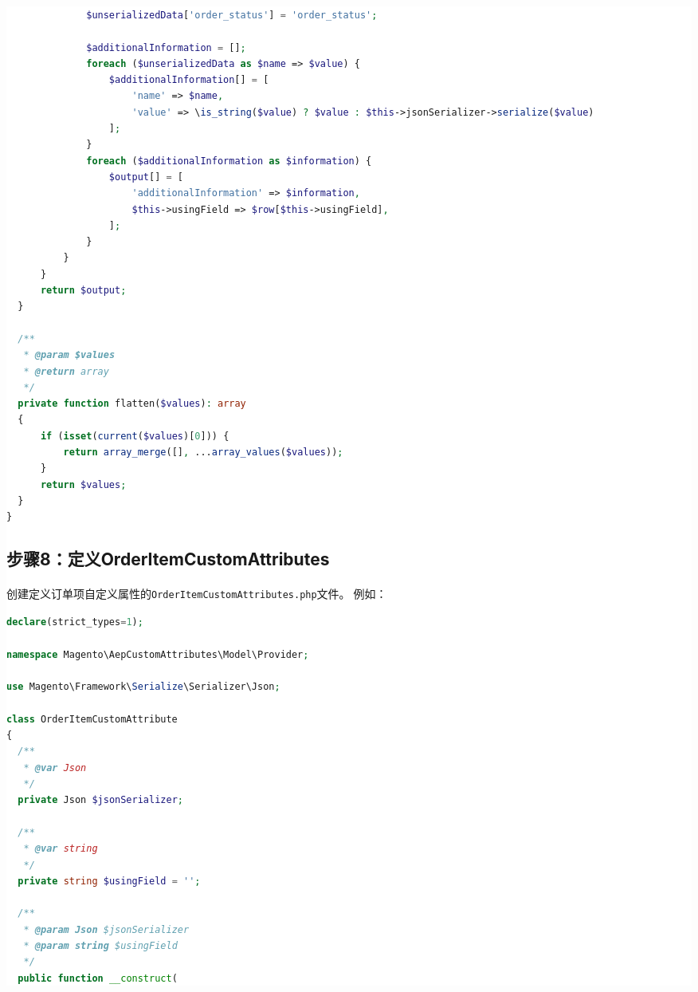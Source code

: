 ```php
              $unserializedData['order_status'] = 'order_status';

              $additionalInformation = [];
              foreach ($unserializedData as $name => $value) {
                  $additionalInformation[] = [
                      'name' => $name,
                      'value' => \is_string($value) ? $value : $this->jsonSerializer->serialize($value)
                  ];
              }
              foreach ($additionalInformation as $information) {
                  $output[] = [
                      'additionalInformation' => $information,
                      $this->usingField => $row[$this->usingField],
                  ];
              }
          }
      }
      return $output;
  }

  /**
   * @param $values
   * @return array
   */
  private function flatten($values): array
  {
      if (isset(current($values)[0])) {
          return array_merge([], ...array_values($values));
      }
      return $values;
  }
}
```

## 步骤8：定义OrderItemCustomAttributes

创建定义订单项自定义属性的`OrderItemCustomAttributes.php`文件。 例如：

```php
declare(strict_types=1);

namespace Magento\AepCustomAttributes\Model\Provider;

use Magento\Framework\Serialize\Serializer\Json;

class OrderItemCustomAttribute
{
  /**
   * @var Json
   */
  private Json $jsonSerializer;

  /**
   * @var string
   */
  private string $usingField = '';

  /**
   * @param Json $jsonSerializer
   * @param string $usingField
   */
  public function __construct(
```